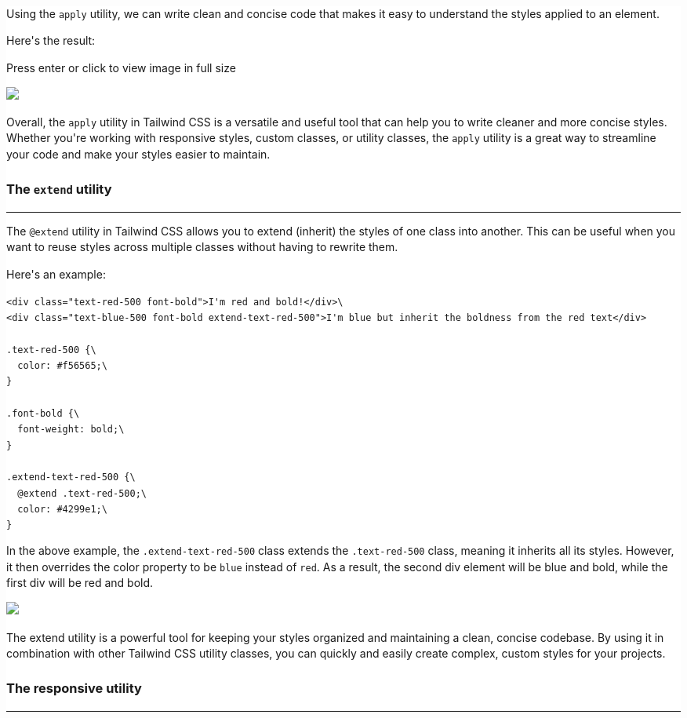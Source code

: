 Using the `apply` utility, we can write clean and concise code that makes it easy to understand the styles applied to an element.

Here's the result:

Press enter or click to view image in full size

![](https://miro.medium.com/v2/resize:fit:1400/0*0Uz0bwlJYfYAqvJV.png)

Overall, the `apply` utility in Tailwind CSS is a versatile and useful tool that can help you to write cleaner and more concise styles. Whether you're working with responsive styles, custom classes, or utility classes, the `apply` utility is a great way to streamline your code and make your styles easier to maintain.

### The `extend` utility
--------------------

The `@extend` utility in Tailwind CSS allows you to extend (inherit) the styles of one class into another. This can be useful when you want to reuse styles across multiple classes without having to rewrite them.

Here's an example:
```
<div class="text-red-500 font-bold">I'm red and bold!</div>\
<div class="text-blue-500 font-bold extend-text-red-500">I'm blue but inherit the boldness from the red text</div>

.text-red-500 {\
  color: #f56565;\
}

.font-bold {\
  font-weight: bold;\
}

.extend-text-red-500 {\
  @extend .text-red-500;\
  color: #4299e1;\
}
```
In the above example, the `.extend-text-red-500` class extends the `.text-red-500` class, meaning it inherits all its styles. However, it then overrides the color property to be `blue` instead of `red`. As a result, the second div element will be blue and bold, while the first div will be red and bold.

![](https://miro.medium.com/v2/resize:fit:888/0*n38uiDrdyorvvFCX.png)

The extend utility is a powerful tool for keeping your styles organized and maintaining a clean, concise codebase. By using it in combination with other Tailwind CSS utility classes, you can quickly and easily create complex, custom styles for your projects.

### The responsive utility
----------------------
